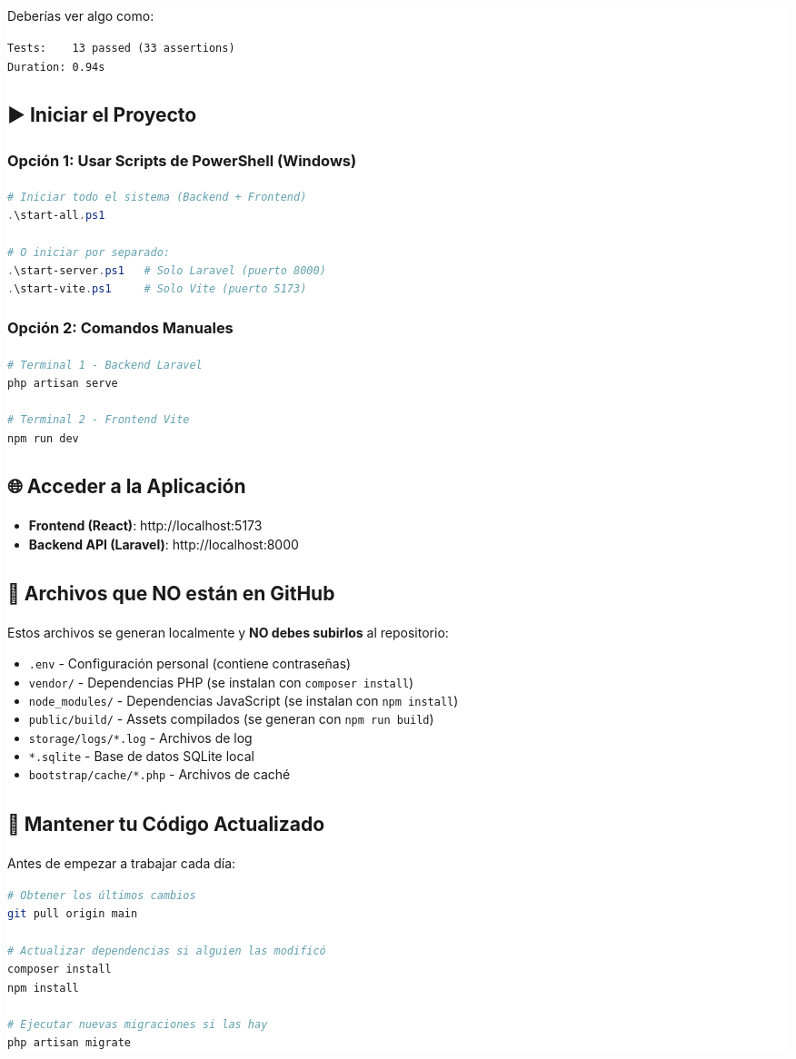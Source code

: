 Deberías ver algo como:
```
Tests:    13 passed (33 assertions)
Duration: 0.94s
```

## ▶️ Iniciar el Proyecto

### Opción 1: Usar Scripts de PowerShell (Windows)

```powershell
# Iniciar todo el sistema (Backend + Frontend)
.\start-all.ps1

# O iniciar por separado:
.\start-server.ps1   # Solo Laravel (puerto 8000)
.\start-vite.ps1     # Solo Vite (puerto 5173)
```

### Opción 2: Comandos Manuales

```bash
# Terminal 1 - Backend Laravel
php artisan serve

# Terminal 2 - Frontend Vite
npm run dev
```

## 🌐 Acceder a la Aplicación

- **Frontend (React)**: http://localhost:5173
- **Backend API (Laravel)**: http://localhost:8000

## 📁 Archivos que NO están en GitHub

Estos archivos se generan localmente y **NO debes subirlos** al repositorio:

- `.env` - Configuración personal (contiene contraseñas)
- `vendor/` - Dependencias PHP (se instalan con `composer install`)
- `node_modules/` - Dependencias JavaScript (se instalan con `npm install`)
- `public/build/` - Assets compilados (se generan con `npm run build`)
- `storage/logs/*.log` - Archivos de log
- `*.sqlite` - Base de datos SQLite local
- `bootstrap/cache/*.php` - Archivos de caché

## 🔄 Mantener tu Código Actualizado

Antes de empezar a trabajar cada día:

```bash
# Obtener los últimos cambios
git pull origin main

# Actualizar dependencias si alguien las modificó
composer install
npm install

# Ejecutar nuevas migraciones si las hay
php artisan migrate
```
